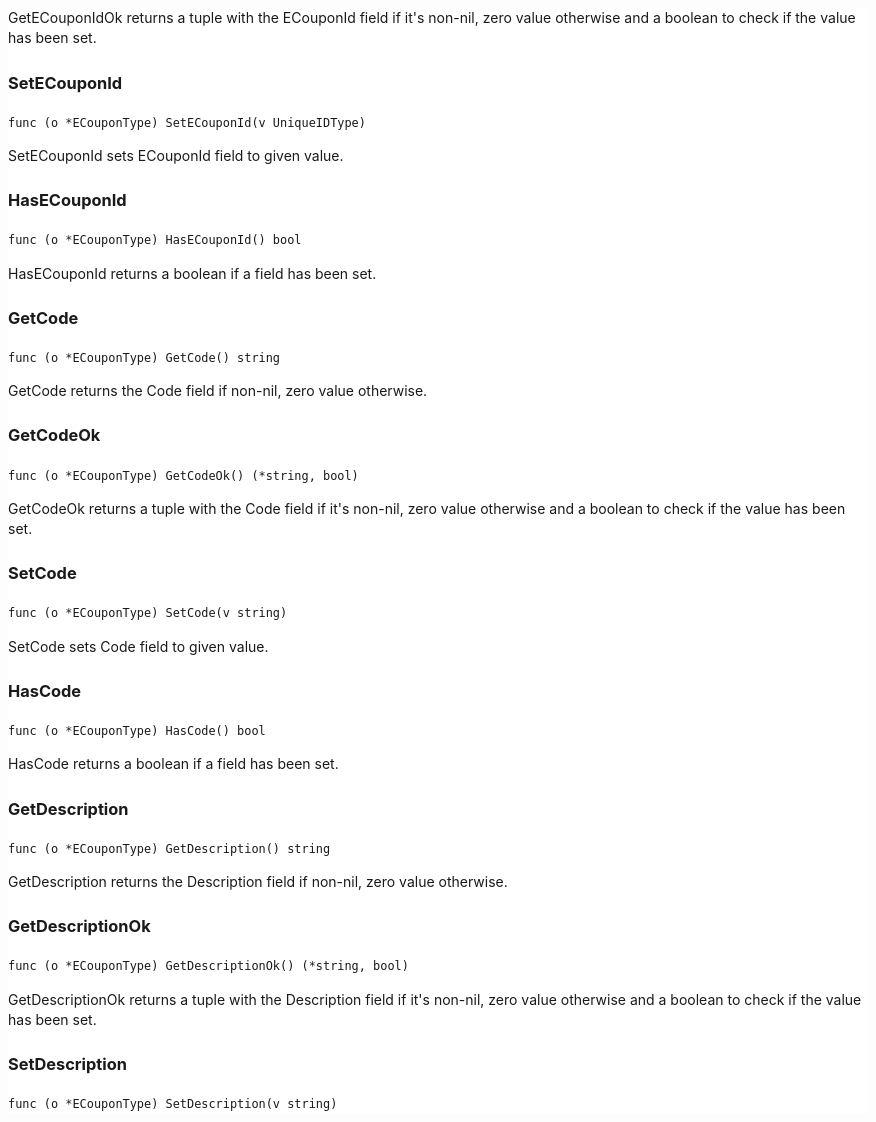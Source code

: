 GetECouponIdOk returns a tuple with the ECouponId field if it's non-nil, zero value otherwise
and a boolean to check if the value has been set.

### SetECouponId

`func (o *ECouponType) SetECouponId(v UniqueIDType)`

SetECouponId sets ECouponId field to given value.

### HasECouponId

`func (o *ECouponType) HasECouponId() bool`

HasECouponId returns a boolean if a field has been set.

### GetCode

`func (o *ECouponType) GetCode() string`

GetCode returns the Code field if non-nil, zero value otherwise.

### GetCodeOk

`func (o *ECouponType) GetCodeOk() (*string, bool)`

GetCodeOk returns a tuple with the Code field if it's non-nil, zero value otherwise
and a boolean to check if the value has been set.

### SetCode

`func (o *ECouponType) SetCode(v string)`

SetCode sets Code field to given value.

### HasCode

`func (o *ECouponType) HasCode() bool`

HasCode returns a boolean if a field has been set.

### GetDescription

`func (o *ECouponType) GetDescription() string`

GetDescription returns the Description field if non-nil, zero value otherwise.

### GetDescriptionOk

`func (o *ECouponType) GetDescriptionOk() (*string, bool)`

GetDescriptionOk returns a tuple with the Description field if it's non-nil, zero value otherwise
and a boolean to check if the value has been set.

### SetDescription

`func (o *ECouponType) SetDescription(v string)`

